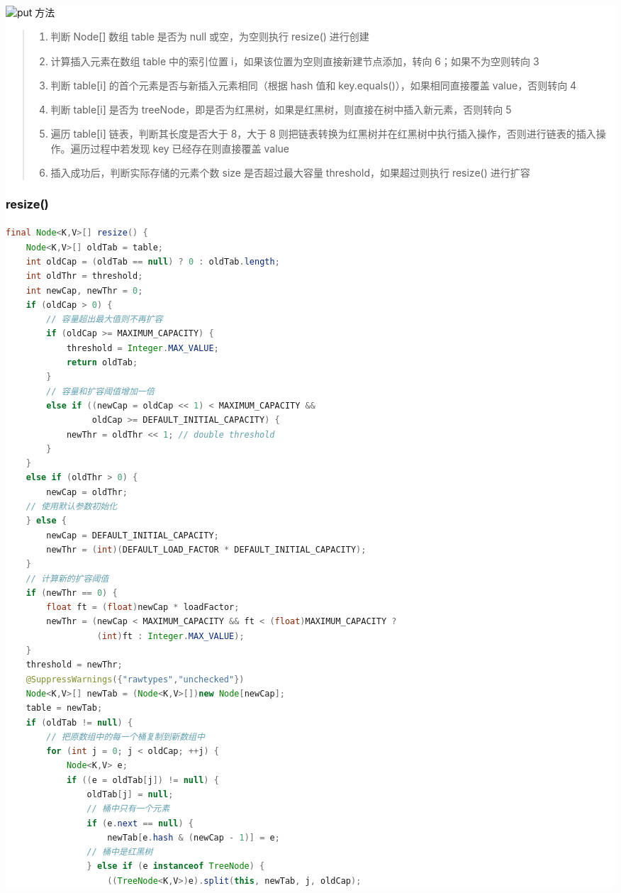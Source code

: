 ![put 方法](https://s25.postimg.org/uq4c7ypgv/JCF06-HashMap-01-put.png)

> 1. 判断 Node[] 数组 table 是否为 null 或空，为空则执行 resize() 进行创建
> 
> 2. 计算插入元素在数组 table 中的索引位置 i，如果该位置为空则直接新建节点添加，转向 6；如果不为空则转向 3
> 
> 3. 判断 table[i] 的首个元素是否与新插入元素相同（根据 hash 值和 key.equals()），如果相同直接覆盖 value，否则转向 4
> 
> 4. 判断 table[i] 是否为 treeNode，即是否为红黑树，如果是红黑树，则直接在树中插入新元素，否则转向 5
> 
> 5. 遍历 table[i] 链表，判断其长度是否大于 8，大于 8 则把链表转换为红黑树并在红黑树中执行插入操作，否则进行链表的插入操作。遍历过程中若发现 key 已经存在则直接覆盖 value
> 
> 6. 插入成功后，判断实际存储的元素个数 size 是否超过最大容量 threshold，如果超过则执行 resize() 进行扩容

<h3 id="4_2">resize()</h3>

```java
final Node<K,V>[] resize() {
    Node<K,V>[] oldTab = table;
    int oldCap = (oldTab == null) ? 0 : oldTab.length;
    int oldThr = threshold;
    int newCap, newThr = 0;
    if (oldCap > 0) {
        // 容量超出最大值则不再扩容
        if (oldCap >= MAXIMUM_CAPACITY) {
            threshold = Integer.MAX_VALUE;
            return oldTab;
        }
        // 容量和扩容阈值增加一倍
        else if ((newCap = oldCap << 1) < MAXIMUM_CAPACITY &&
                 oldCap >= DEFAULT_INITIAL_CAPACITY) {
            newThr = oldThr << 1; // double threshold
        }
    }
    else if (oldThr > 0) {
        newCap = oldThr;
    // 使用默认参数初始化
    } else {
        newCap = DEFAULT_INITIAL_CAPACITY;
        newThr = (int)(DEFAULT_LOAD_FACTOR * DEFAULT_INITIAL_CAPACITY);
    }
    // 计算新的扩容阈值
    if (newThr == 0) {
        float ft = (float)newCap * loadFactor;
        newThr = (newCap < MAXIMUM_CAPACITY && ft < (float)MAXIMUM_CAPACITY ?
                  (int)ft : Integer.MAX_VALUE);
    }
    threshold = newThr;
    @SuppressWarnings({"rawtypes","unchecked"})
    Node<K,V>[] newTab = (Node<K,V>[])new Node[newCap];
    table = newTab;
    if (oldTab != null) {
        // 把原数组中的每一个桶复制到新数组中
        for (int j = 0; j < oldCap; ++j) {
            Node<K,V> e;
            if ((e = oldTab[j]) != null) {
                oldTab[j] = null;
                // 桶中只有一个元素
                if (e.next == null) {
                    newTab[e.hash & (newCap - 1)] = e;
                // 桶中是红黑树
                } else if (e instanceof TreeNode) {
                    ((TreeNode<K,V>)e).split(this, newTab, j, oldCap);
```